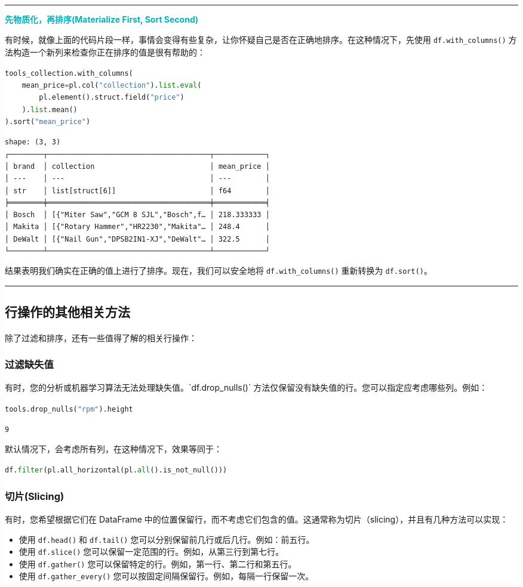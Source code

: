 

---

**<font style="color:#01B2BC;">先物质化，再排序(Materialize First, Sort Second)</font>**

有时候，就像上面的代码片段一样，事情会变得有些复杂，让你怀疑自己是否在正确地排序。在这种情况下，先使用 `df.with_columns()` 方法构造一个新列来检查你正在排序的值是很有帮助的：

```python
tools_collection.with_columns(
    mean_price=pl.col("collection").list.eval(
        pl.element().struct.field("price")
    ).list.mean()
).sort("mean_price")
```

```plain
shape: (3, 3)
┌────────┬──────────────────────────────────────┬────────────┐
│ brand  │ collection                           │ mean_price │
│ ---    │ ---                                  │ ---        │
│ str    │ list[struct[6]]                      │ f64        │
╞════════╪══════════════════════════════════════╪════════════╡
│ Bosch  │ [{"Miter Saw","GCM 8 SJL","Bosch",f… │ 218.333333 │
│ Makita │ [{"Rotary Hammer","HR2230","Makita"… │ 248.4      │
│ DeWalt │ [{"Nail Gun","DPSB2IN1-XJ","DeWalt"… │ 322.5      │
└────────┴──────────────────────────────────────┴────────────┘
```

结果表明我们确实在正确的值上进行了排序。现在，我们可以安全地将 `df.with_columns()` 重新转换为 `df.sort()`。

---

<h2 id="WjliR">行操作的其他相关方法</h2>
除了过滤和排序，还有一些值得了解的相关行操作：

<h3 id="Zb1KV">过滤缺失值</h3>
有时，您的分析或机器学习算法无法处理缺失值。`df.drop_nulls()` 方法仅保留没有缺失值的行。您可以指定应考虑哪些列。例如：

```python
tools.drop_nulls("rpm").height
```

```plain
9
```



默认情况下，会考虑所有列，在这种情况下，效果等同于：

```python
df.filter(pl.all_horizontal(pl.all().is_not_null()))
```



<h3 id="DjH8h">切片(Slicing)</h3>
有时，您希望根据它们在 DataFrame 中的位置保留行，而不考虑它们包含的值。这通常称为切片（slicing），并且有几种方法可以实现：

+ 使用 `df.head()` 和 `df.tail()` 您可以分别保留前几行或后几行。例如：前五行。
+ 使用 `df.slice()` 您可以保留一定范围的行。例如，从第三行到第七行。
+ 使用 `df.gather()` 您可以保留特定的行。例如，第一行、第二行和第五行。
+ 使用 `df.gather_every()` 您可以按固定间隔保留行。例如，每隔一行保留一次。
